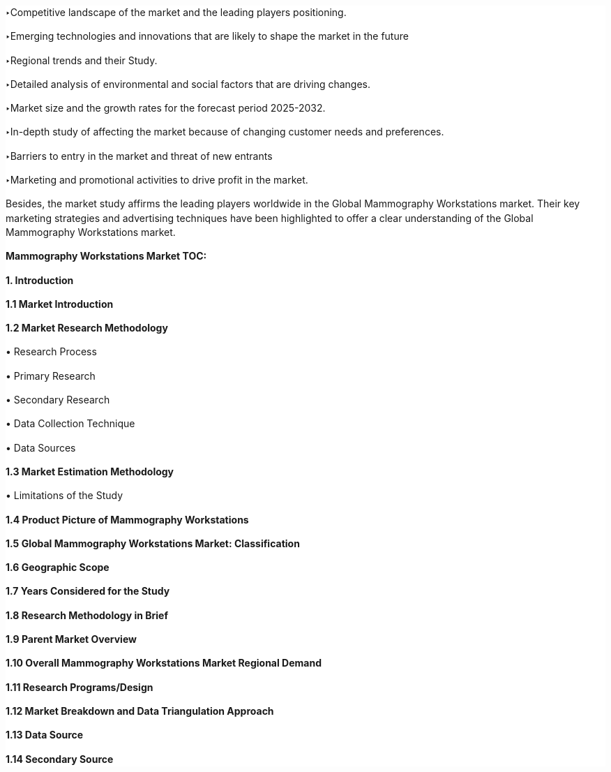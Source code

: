 <strong>‣</strong>Competitive landscape of the market and the leading players positioning.

<strong>‣</strong>Emerging technologies and innovations that are likely to shape the market in the future

<strong>‣</strong>Regional trends and their Study.

<strong>‣</strong>Detailed analysis of environmental and social factors that are driving changes.

<strong>‣</strong>Market size and the growth rates for the forecast period 2025-2032.

<strong>‣</strong>In-depth study of affecting the market because of changing customer needs and preferences.

<strong>‣</strong>Barriers to entry in the market and threat of new entrants

<strong>‣</strong>Marketing and promotional activities to drive profit in the market.

Besides, the market study affirms the leading players worldwide in the Global Mammography Workstations market. Their key marketing strategies and advertising techniques have been highlighted to offer a clear understanding of the Global Mammography Workstations market.

<strong>Mammography Workstations Market TOC:</strong>

<strong>1. Introduction</strong>

<strong>1.1 Market Introduction</strong>

<strong>1.2 Market Research Methodology</strong>

• Research Process

• Primary Research

• Secondary Research

• Data Collection Technique

• Data Sources

<strong>1.3 Market Estimation Methodology</strong>

• Limitations of the Study

<strong>1.4 Product Picture of Mammography Workstations</strong>

<strong>1.5 Global Mammography Workstations Market: Classification</strong>

<strong>1.6 Geographic Scope</strong>

<strong>1.7 Years Considered for the Study</strong>

<strong>1.8 Research Methodology in Brief</strong>

<strong>1.9 Parent Market Overview</strong>

<strong>1.10 Overall Mammography Workstations Market Regional Demand</strong>

<strong>1.11 Research Programs/Design</strong>

<strong>1.12 Market Breakdown and Data Triangulation Approach</strong>

<strong>1.13 Data Source</strong>

<strong>1.14 Secondary Source</strong>
